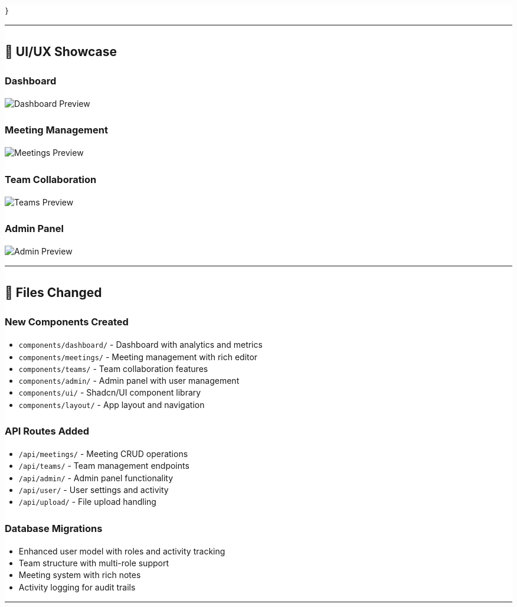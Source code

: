 ```prisma
}
```

---

## 🎨 **UI/UX Showcase**

### **Dashboard**
![Dashboard Preview](https://via.placeholder.com/800x400/1a1a1a/ffffff?text=Modern+Dashboard+with+Analytics)

### **Meeting Management**
![Meetings Preview](https://via.placeholder.com/800x400/1a1a1a/ffffff?text=Rich+Meeting+Management+System)

### **Team Collaboration**
![Teams Preview](https://via.placeholder.com/800x400/1a1a1a/ffffff?text=Advanced+Team+Collaboration)

### **Admin Panel**
![Admin Preview](https://via.placeholder.com/800x400/1a1a1a/ffffff?text=Enterprise+Admin+Dashboard)

---

## 📁 **Files Changed**

### **New Components Created**
- `components/dashboard/` - Dashboard with analytics and metrics
- `components/meetings/` - Meeting management with rich editor
- `components/teams/` - Team collaboration features
- `components/admin/` - Admin panel with user management
- `components/ui/` - Shadcn/UI component library
- `components/layout/` - App layout and navigation

### **API Routes Added**
- `/api/meetings/` - Meeting CRUD operations
- `/api/teams/` - Team management endpoints
- `/api/admin/` - Admin panel functionality
- `/api/user/` - User settings and activity
- `/api/upload/` - File upload handling

### **Database Migrations**
- Enhanced user model with roles and activity tracking
- Team structure with multi-role support
- Meeting system with rich notes
- Activity logging for audit trails

---
